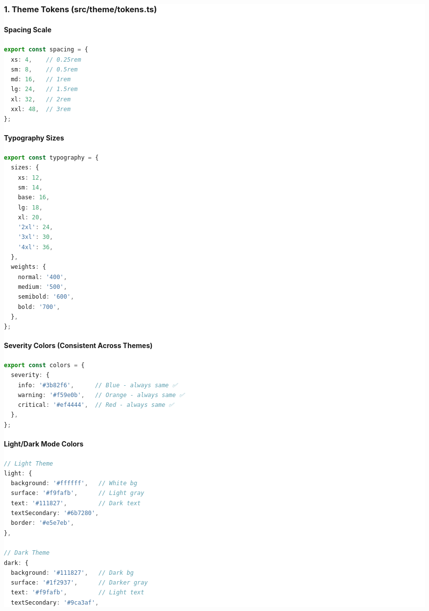 ### 1. Theme Tokens (src/theme/tokens.ts)

#### Spacing Scale
```typescript
export const spacing = {
  xs: 4,    // 0.25rem
  sm: 8,    // 0.5rem
  md: 16,   // 1rem
  lg: 24,   // 1.5rem
  xl: 32,   // 2rem
  xxl: 48,  // 3rem
};
```

#### Typography Sizes
```typescript
export const typography = {
  sizes: {
    xs: 12,
    sm: 14,
    base: 16,
    lg: 18,
    xl: 20,
    '2xl': 24,
    '3xl': 30,
    '4xl': 36,
  },
  weights: {
    normal: '400',
    medium: '500',
    semibold: '600',
    bold: '700',
  },
};
```

#### Severity Colors (Consistent Across Themes)
```typescript
export const colors = {
  severity: {
    info: '#3b82f6',      // Blue - always same ✅
    warning: '#f59e0b',   // Orange - always same ✅
    critical: '#ef4444',  // Red - always same ✅
  },
};
```

#### Light/Dark Mode Colors
```typescript
// Light Theme
light: {
  background: '#ffffff',   // White bg
  surface: '#f9fafb',      // Light gray
  text: '#111827',         // Dark text
  textSecondary: '#6b7280',
  border: '#e5e7eb',
},

// Dark Theme
dark: {
  background: '#111827',   // Dark bg
  surface: '#1f2937',      // Darker gray
  text: '#f9fafb',         // Light text
  textSecondary: '#9ca3af',
```